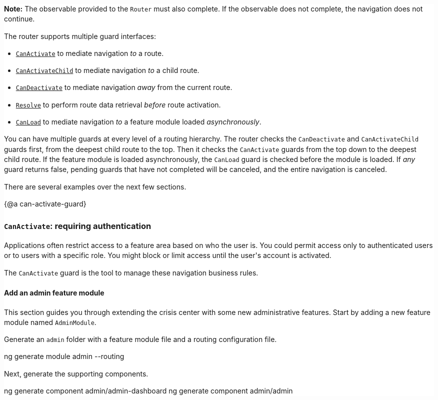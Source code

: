 <div class="alert is-critical">

**Note:** The observable provided to the `Router` must also complete. If the observable does not complete, the navigation does not continue.

</div>

The router supports multiple guard interfaces:

* [`CanActivate`](api/router/CanActivate) to mediate navigation *to* a route.

* [`CanActivateChild`](api/router/CanActivateChild) to mediate navigation *to* a child route.

* [`CanDeactivate`](api/router/CanDeactivate) to mediate navigation *away* from the current route.

* [`Resolve`](api/router/Resolve) to perform route data retrieval *before* route activation.

* [`CanLoad`](api/router/CanLoad) to mediate navigation *to* a feature module loaded _asynchronously_.


You can have multiple guards at every level of a routing hierarchy.
The router checks the `CanDeactivate` and `CanActivateChild` guards first, from the deepest child route to the top.
Then it checks the `CanActivate` guards from the top down to the deepest child route.
If the feature module is loaded asynchronously, the `CanLoad` guard is checked before the module is loaded.
If _any_ guard returns false, pending guards that have not completed will be canceled, and the entire navigation is canceled.

There are several examples over the next few sections.

{@a can-activate-guard}

### `CanActivate`: requiring authentication

Applications often restrict access to a feature area based on who the user is.
You could permit access only to authenticated users or to users with a specific role.
You might block or limit access until the user's account is activated.

The `CanActivate` guard is the tool to manage these navigation business rules.

#### Add an admin feature module

This section guides you through extending the crisis center with some new administrative features.
Start by adding a new feature module named `AdminModule`.

Generate an `admin` folder with a feature module file and a routing configuration file.

<code-example language="none" class="code-shell">
  ng generate module admin --routing
</code-example>

Next, generate the supporting components.

<code-example language="none" class="code-shell">
  ng generate component admin/admin-dashboard
</code-example>

<code-example language="none" class="code-shell">
  ng generate component admin/admin
</code-example>
